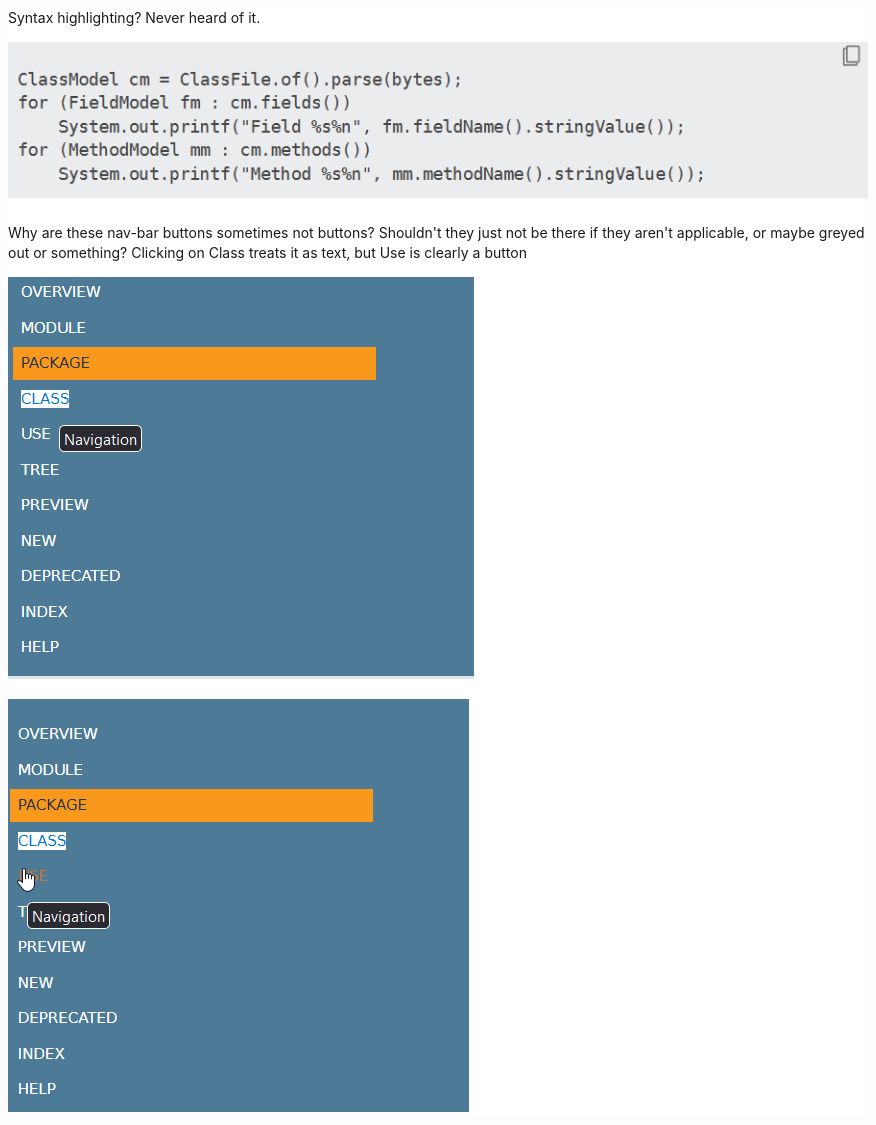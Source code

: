 Syntax highlighting? Never heard of it.

![code sample](image-14.png)

Why are these nav-bar buttons sometimes not buttons? Shouldn't they just not be there if they aren't applicable, or maybe greyed out or something? Clicking on Class treats it as text, but Use is clearly a button

![unclickable button](image-16.png)

![clickable button](image-17.png)
